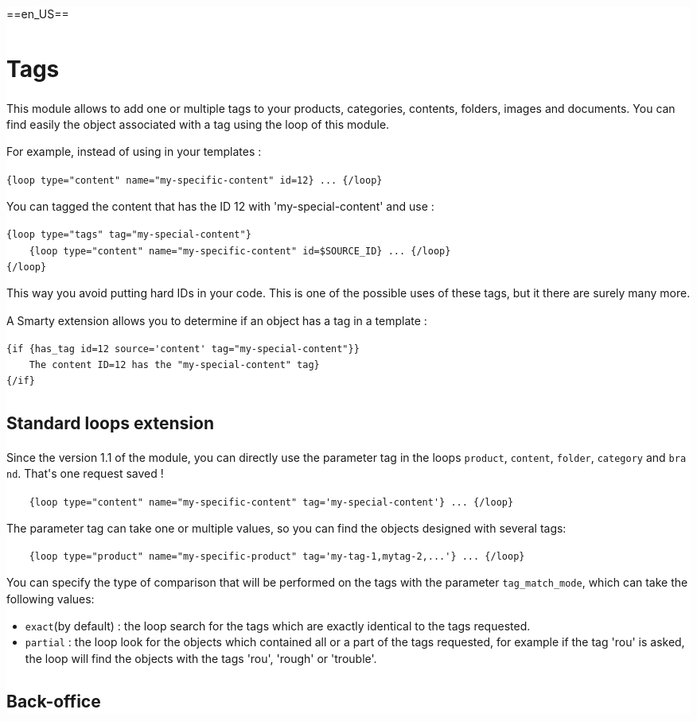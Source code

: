 ==en_US==

# Tags

This module allows to add one or multiple tags to your products, categories, contents, folders, images and documents.
You can find easily the object associated with a tag using the loop of this module.

For example, instead of using in your templates : 

```
{loop type="content" name="my-specific-content" id=12} ... {/loop}
```

You can tagged the content that has the ID 12 with 'my-special-content' and use :

```
{loop type="tags" tag="my-special-content"}
    {loop type="content" name="my-specific-content" id=$SOURCE_ID} ... {/loop}
{/loop}    
```
This way you avoid putting hard IDs in your code. This is one of the possible uses of these tags, but it there are surely many more.

A Smarty extension allows you to determine if an object has a tag in a template :

```
{if {has_tag id=12 source='content' tag="my-special-content"}}
    The content ID=12 has the "my-special-content" tag}
{/if}
``` 

## Standard loops extension

Since the version 1.1 of the module, you can directly use the parameter tag in the loops `product`, `content`, `folder`, `category` and `brand`. That's one request saved !

```
    {loop type="content" name="my-specific-content" tag='my-special-content'} ... {/loop}
```

The parameter tag can take one or multiple values, so you can find the objects designed with several tags: 

```
    {loop type="product" name="my-specific-product" tag='my-tag-1,mytag-2,...'} ... {/loop}
```

You can specify the type of comparison that will be performed on the tags with the parameter `tag_match_mode`, which can take the following values:
- `exact`(by default) : the loop search for the tags which are exactly identical to the tags requested.
- `partial` : the loop look for the objects which contained all or a part of the tags requested, for example if the tag 'rou' is asked, the loop will find the objects with the tags 'rou', 'rough' or 'trouble'.

## Back-office
